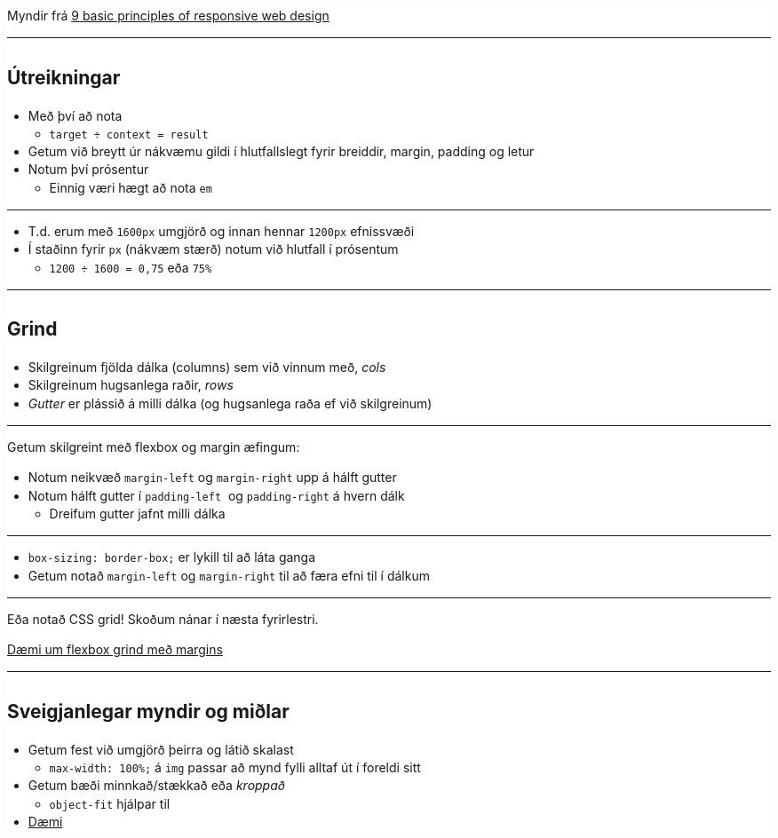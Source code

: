 Myndir frá [9 basic principles of responsive web design](http://blog.froont.com/9-basic-principles-of-responsive-web-design/)

***

## Útreikningar

* Með því að nota
  * `target ÷ context = result`
* Getum við breytt úr nákvæmu gildi í hlutfallslegt fyrir breiddir, margin, padding og letur
* Notum því prósentur
  * Einnig væri hægt að nota `em`

***

* T.d. erum með `1600px` umgjörð og innan hennar `1200px` efnissvæði
* Í staðinn fyrir `px` (nákvæm stærð) notum við hlutfall í prósentum
  * `1200 ÷ 1600 = 0,75` eða `75%`

***

## Grind

* Skilgreinum fjölda dálka (columns) sem við vinnum með, _cols_
* Skilgreinum hugsanlega raðir, _rows_
* _Gutter_ er plássið á milli dálka (og hugsanlega raða ef við skilgreinum)

***

Getum skilgreint með flexbox og margin æfingum:

* Notum neikvæð `margin-left` og `margin-right` upp á hálft gutter
* Notum hálft gutter í `padding-left`  og `padding-right` á hvern dálk
  * Dreifum gutter jafnt milli dálka

***

* `box-sizing: border-box;` er lykill til að láta ganga
* Getum notað `margin-left` og `margin-right` til að færa efni til í dálkum

***

Eða notað CSS grid! Skoðum nánar í næsta fyrirlestri.

[Dæmi um flexbox grind með margins](daemi/01.grid.html)

***

## Sveigjanlegar myndir og miðlar

* Getum fest við umgjörð þeirra og látið skalast
  * `max-width: 100%;` á `img` passar að mynd fylli alltaf út í foreldi sitt
* Getum bæði minnkað/stækkað eða _kroppað_
  * `object-fit` hjálpar til
* [Dæmi](daemi/02.object-fit-rwd.html)
